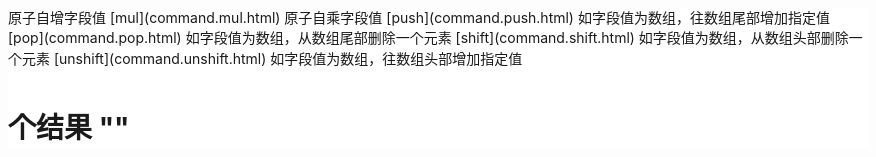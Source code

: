 <td>原子自增字段值</td>

</tr>

<tr>

<td>[mul](command.mul.html)</td>

<td>原子自乘字段值</td>

</tr>

<tr>

<td>[push](command.push.html)</td>

<td>如字段值为数组，往数组尾部增加指定值</td>

</tr>

<tr>

<td>[pop](command.pop.html)</td>

<td>如字段值为数组，从数组尾部删除一个元素</td>

</tr>

<tr>

<td>[shift](command.shift.html)</td>

<td>如字段值为数组，从数组头部删除一个元素</td>

</tr>

<tr>

<td>[unshift](command.unshift.html)</td>

<td>如字段值为数组，往数组头部增加指定值</td>

</tr>

</tbody>

</table>

</section>

</div>

<div class="search-results">

<div class="has-results">

# <span class="search-results-count"></span>个结果 "<span class="search-query"></span>"

</div>

<div class="no-results">
